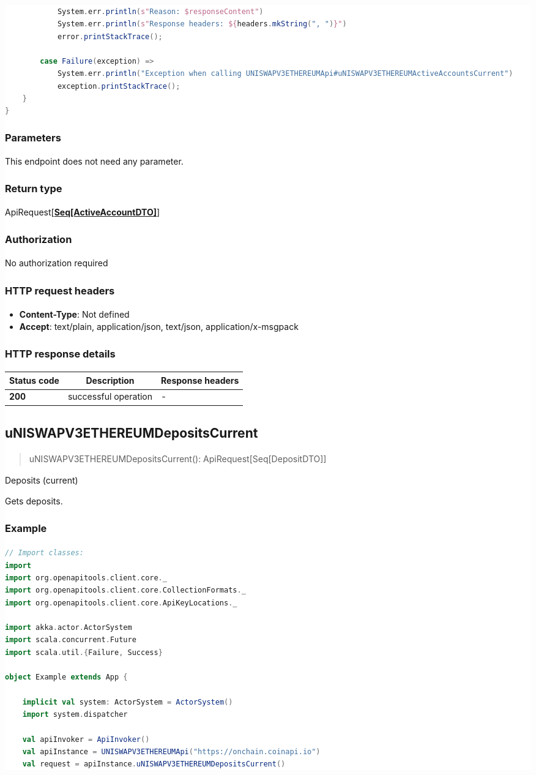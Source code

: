 ```scala
            System.err.println(s"Reason: $responseContent")
            System.err.println(s"Response headers: ${headers.mkString(", ")}")
            error.printStackTrace();

        case Failure(exception) => 
            System.err.println("Exception when calling UNISWAPV3ETHEREUMApi#uNISWAPV3ETHEREUMActiveAccountsCurrent")
            exception.printStackTrace();
    }
}
```

### Parameters

This endpoint does not need any parameter.

### Return type

ApiRequest[[**Seq[ActiveAccountDTO]**](ActiveAccountDTO.md)]


### Authorization

No authorization required

### HTTP request headers

- **Content-Type**: Not defined
- **Accept**: text/plain, application/json, text/json, application/x-msgpack

### HTTP response details
| Status code | Description | Response headers |
|-------------|-------------|------------------|
| **200** | successful operation |  -  |


## uNISWAPV3ETHEREUMDepositsCurrent

> uNISWAPV3ETHEREUMDepositsCurrent(): ApiRequest[Seq[DepositDTO]]

Deposits (current)

Gets deposits.

### Example

```scala
// Import classes:
import 
import org.openapitools.client.core._
import org.openapitools.client.core.CollectionFormats._
import org.openapitools.client.core.ApiKeyLocations._

import akka.actor.ActorSystem
import scala.concurrent.Future
import scala.util.{Failure, Success}

object Example extends App {
    
    implicit val system: ActorSystem = ActorSystem()
    import system.dispatcher

    val apiInvoker = ApiInvoker()
    val apiInstance = UNISWAPV3ETHEREUMApi("https://onchain.coinapi.io")    
    val request = apiInstance.uNISWAPV3ETHEREUMDepositsCurrent()
```